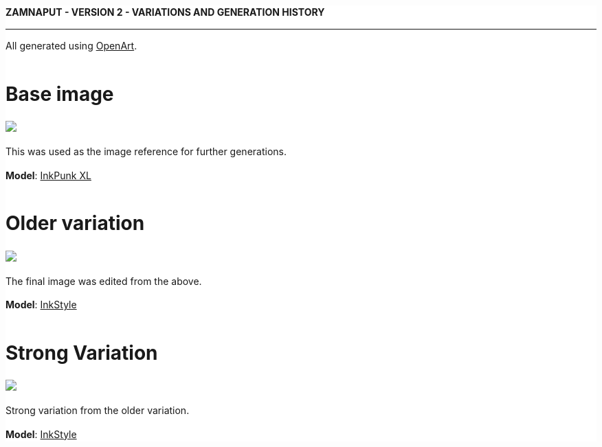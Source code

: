 <style>
    img {width: 100%;}
    a {width: 100%; align: "center";}
</style>

**ZAMNAPUT - VERSION 2 - VARIATIONS AND GENERATION HISTORY**

---

All generated using [OpenArt](https://openart.ai/home).

# Base image
<a href="https://pranigopu.github.io/art/visual-art/ai-generated/Zamnaput - Version 2 - Base Image.jpg">
<img src="https://pranigopu.github.io/art/visual-art/ai-generated/Zamnaput - Version 2 - Base Image.jpg">
</a>

This was used as the image reference for further generations.

**Model**: [InkPunk XL](https://civitai.com/models/135366/inkpunk-xl)

# Older variation
<a href="https://pranigopu.github.io/art/visual-art/ai-generated/Zamnaput - Version 2 - Older Variation.jpg">
<img src="https://pranigopu.github.io/art/visual-art/ai-generated/Zamnaput - Version 2 - Older Variation.jpg">
</a>

The final image was edited from the above.

**Model**: [InkStyle](https://civitai.com/models/549045/sdxl-ink-style)

# Strong Variation
<a href="https://pranigopu.github.io/art/visual-art/ai-generated/Zamnaput - Version 2 - Strong Variation.jpg">
<img src="https://pranigopu.github.io/art/visual-art/ai-generated/Zamnaput - Version 2 - Strong Variation.jpg">
</a>

Strong variation from the older variation.

**Model**: [InkStyle](https://civitai.com/models/549045/sdxl-ink-style)